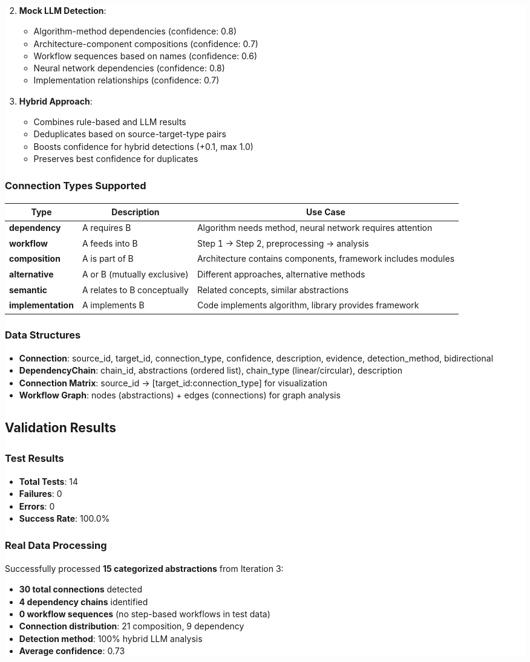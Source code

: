2. **Mock LLM Detection**:
   - Algorithm-method dependencies (confidence: 0.8)
   - Architecture-component compositions (confidence: 0.7)
   - Workflow sequences based on names (confidence: 0.6)
   - Neural network dependencies (confidence: 0.8)
   - Implementation relationships (confidence: 0.7)

3. **Hybrid Approach**:
   - Combines rule-based and LLM results
   - Deduplicates based on source-target-type pairs
   - Boosts confidence for hybrid detections (+0.1, max 1.0)
   - Preserves best confidence for duplicates

### Connection Types Supported

| Type | Description | Use Case |
|------|-------------|----------|
| **dependency** | A requires B | Algorithm needs method, neural network requires attention |
| **workflow** | A feeds into B | Step 1 → Step 2, preprocessing → analysis |
| **composition** | A is part of B | Architecture contains components, framework includes modules |
| **alternative** | A or B (mutually exclusive) | Different approaches, alternative methods |
| **semantic** | A relates to B conceptually | Related concepts, similar abstractions |
| **implementation** | A implements B | Code implements algorithm, library provides framework |

### Data Structures

- **Connection**: source_id, target_id, connection_type, confidence, description, evidence, detection_method, bidirectional
- **DependencyChain**: chain_id, abstractions (ordered list), chain_type (linear/circular), description
- **Connection Matrix**: source_id → [target_id:connection_type] for visualization
- **Workflow Graph**: nodes (abstractions) + edges (connections) for graph analysis

## Validation Results

### Test Results
- **Total Tests**: 14
- **Failures**: 0
- **Errors**: 0  
- **Success Rate**: 100.0%

### Real Data Processing
Successfully processed **15 categorized abstractions** from Iteration 3:
- **30 total connections** detected
- **4 dependency chains** identified
- **0 workflow sequences** (no step-based workflows in test data)
- **Connection distribution**: 21 composition, 9 dependency
- **Detection method**: 100% hybrid LLM analysis
- **Average confidence**: 0.73
